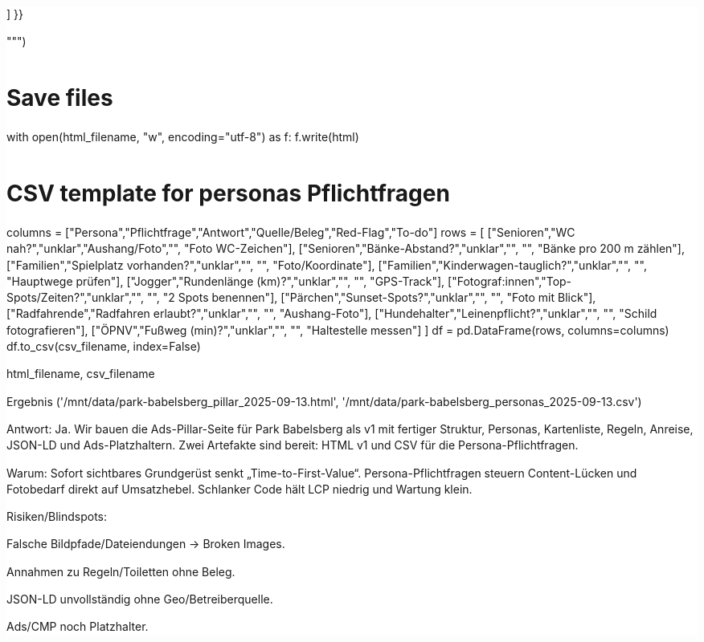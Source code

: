   ]
}}
</script>
</body>
</html>
""")

# Save files

with open(html_filename, "w", encoding="utf-8") as f:
f.write(html)

# CSV template for personas Pflichtfragen

columns = ["Persona","Pflichtfrage","Antwort","Quelle/Beleg","Red-Flag","To-do"]
rows = [
["Senioren","WC nah?","unklar","Aushang/Foto","", "Foto WC-Zeichen"],
["Senioren","Bänke-Abstand?","unklar","", "", "Bänke pro 200 m zählen"],
["Familien","Spielplatz vorhanden?","unklar","", "", "Foto/Koordinate"],
["Familien","Kinderwagen-tauglich?","unklar","", "", "Hauptwege prüfen"],
["Jogger","Rundenlänge (km)?","unklar","", "", "GPS-Track"],
["Fotograf:innen","Top-Spots/Zeiten?","unklar","", "", "2 Spots benennen"],
["Pärchen","Sunset-Spots?","unklar","", "", "Foto mit Blick"],
["Radfahrende","Radfahren erlaubt?","unklar","", "", "Aushang-Foto"],
["Hundehalter","Leinenpflicht?","unklar","", "", "Schild fotografieren"],
["ÖPNV","Fußweg (min)?","unklar","", "", "Haltestelle messen"]
]
df = pd.DataFrame(rows, columns=columns)
df.to_csv(csv_filename, index=False)

html_filename, csv_filename

Ergebnis
('/mnt/data/park-babelsberg_pillar_2025-09-13.html',
'/mnt/data/park-babelsberg_personas_2025-09-13.csv')

Antwort: Ja. Wir bauen die Ads-Pillar-Seite für Park Babelsberg als v1 mit fertiger Struktur, Personas, Kartenliste, Regeln, Anreise, JSON-LD und Ads-Platzhaltern. Zwei Artefakte sind bereit: HTML v1 und CSV für die Persona-Pflichtfragen.

Warum: Sofort sichtbares Grundgerüst senkt „Time-to-First-Value“. Persona-Pflichtfragen steuern Content-Lücken und Fotobedarf direkt auf Umsatzhebel. Schlanker Code hält LCP niedrig und Wartung klein.

Risiken/Blindspots:

Falsche Bildpfade/Dateiendungen → Broken Images.

Annahmen zu Regeln/Toiletten ohne Beleg.

JSON-LD unvollständig ohne Geo/Betreiberquelle.

Ads/CMP noch Platzhalter.
